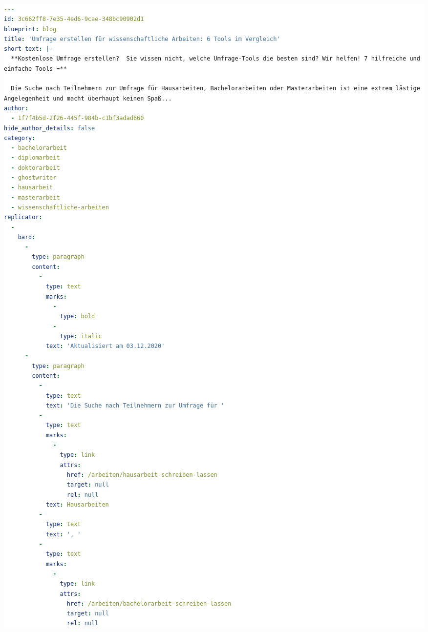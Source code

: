 ```yaml
---
id: 3c662ff8-7e35-4ed6-9cae-348bc90902d1
blueprint: blog
title: 'Umfrage erstellen für wissenschaftliche Arbeiten: 6 Tools im Vergleich'
short_text: |-
  **Kostenlose Umfrage erstellen?  Sie wissen nicht, welche Umfrage-Tools die besten sind? Wir helfen! 7 hilfreiche und einfache Tools ➡**

  Die Suche nach Teilnehmern zur Umfrage für Hausarbeiten, Bachelorarbeiten oder Masterarbeiten ist eine extrem lästige Angelegenheit und macht überhaupt keinen Spaß...
author:
  - 1f7f4b5d-2f26-445f-984b-c1bf3adad660
hide_author_details: false
category:
  - bachelorarbeit
  - diplomarbeit
  - doktorarbeit
  - ghostwriter
  - hausarbeit
  - masterarbeit
  - wissenschaftliche-arbeiten
replicator:
  -
    bard:
      -
        type: paragraph
        content:
          -
            type: text
            marks:
              -
                type: bold
              -
                type: italic
            text: 'Aktualisiert am 03.12.2020'
      -
        type: paragraph
        content:
          -
            type: text
            text: 'Die Suche nach Teilnehmern zur Umfrage für '
          -
            type: text
            marks:
              -
                type: link
                attrs:
                  href: /arbeiten/hausarbeit-schreiben-lassen
                  target: null
                  rel: null
            text: Hausarbeiten
          -
            type: text
            text: ', '
          -
            type: text
            marks:
              -
                type: link
                attrs:
                  href: /arbeiten/bachelorarbeit-schreiben-lassen
                  target: null
                  rel: null
```